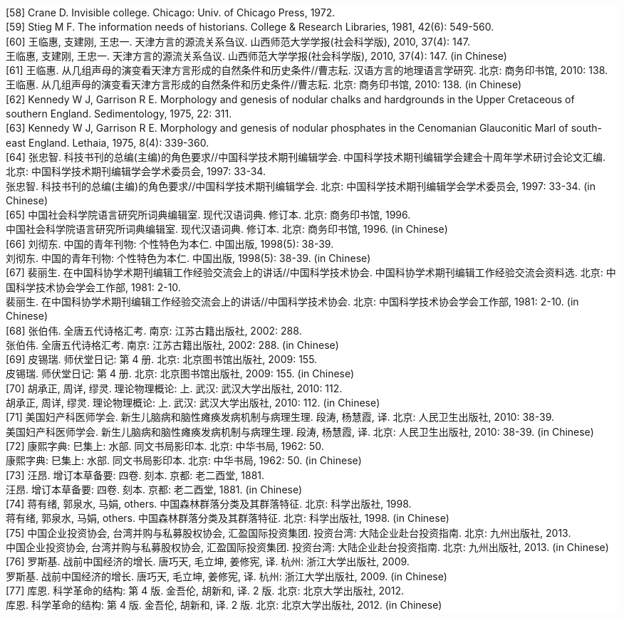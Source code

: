   <div class="csl-entry">[58]	Crane D. Invisible college. Chicago: Univ. of Chicago Press, 1972.</div>
  <div class="csl-entry">[59]	Stieg M F. The information needs of historians. College &#38; Research Libraries, 1981, 42(6): 549-560.</div>
  <div class="csl-entry">[60]	王临惠, 支建刚, 王忠一. 天津方言的源流关系刍议. 山西师范大学学报(社会科学版), 2010, 37(4): 147.
    <div class="csl-block">王临惠, 支建刚, 王忠一. 天津方言的源流关系刍议. 山西师范大学学报(社会科学版), 2010, 37(4): 147. (in Chinese)</div>
  </div>
  <div class="csl-entry">[61]	王临惠. 从几组声母的演变看天津方言形成的自然条件和历史条件//曹志耘. 汉语方言的地理语言学研究. 北京: 商务印书馆, 2010: 138.
    <div class="csl-block">王临惠. 从几组声母的演变看天津方言形成的自然条件和历史条件//曹志耘. 北京: 商务印书馆, 2010: 138. (in Chinese)</div>
  </div>
  <div class="csl-entry">[62]	Kennedy W J, Garrison R E. Morphology and genesis of nodular chalks and hardgrounds in the Upper Cretaceous of southern England. Sedimentology, 1975, 22: 311.</div>
  <div class="csl-entry">[63]	Kennedy W J, Garrison R E. Morphology and genesis of nodular phosphates in the Cenomanian Glauconitic Marl of south-east England. Lethaia, 1975, 8(4): 339-360.</div>
  <div class="csl-entry">[64]	张忠智. 科技书刊的总编(主编)的角色要求//中国科学技术期刊编辑学会. 中国科学技术期刊编辑学会建会十周年学术研讨会论文汇编. 北京: 中国科学技术期刊编辑学会学术委员会, 1997: 33-34.
    <div class="csl-block">张忠智. 科技书刊的总编(主编)的角色要求//中国科学技术期刊编辑学会. 北京: 中国科学技术期刊编辑学会学术委员会, 1997: 33-34. (in Chinese)</div>
  </div>
  <div class="csl-entry">[65]	中国社会科学院语言研究所词典编辑室. 现代汉语词典. 修订本. 北京: 商务印书馆, 1996.
    <div class="csl-block">中国社会科学院语言研究所词典编辑室. 现代汉语词典. 修订本. 北京: 商务印书馆, 1996. (in Chinese)</div>
  </div>
  <div class="csl-entry">[66]	刘彻东. 中国的青年刊物: 个性特色为本仁. 中国出版, 1998(5): 38-39.
    <div class="csl-block">刘彻东. 中国的青年刊物: 个性特色为本仁. 中国出版, 1998(5): 38-39. (in Chinese)</div>
  </div>
  <div class="csl-entry">[67]	裴丽生. 在中国科协学术期刊编辑工作经验交流会上的讲话//中国科学技术协会. 中国科协学术期刊编辑工作经验交流会资料选. 北京: 中国科学技术协会学会工作部, 1981: 2-10.
    <div class="csl-block">裴丽生. 在中国科协学术期刊编辑工作经验交流会上的讲话//中国科学技术协会. 北京: 中国科学技术协会学会工作部, 1981: 2-10. (in Chinese)</div>
  </div>
  <div class="csl-entry">[68]	张伯伟. 全唐五代诗格汇考. 南京: 江苏古籍出版社, 2002: 288.
    <div class="csl-block">张伯伟. 全唐五代诗格汇考. 南京: 江苏古籍出版社, 2002: 288. (in Chinese)</div>
  </div>
  <div class="csl-entry">[69]	皮锡瑞. 师伏堂日记: 第 4 册. 北京: 北京图书馆出版社, 2009: 155.
    <div class="csl-block">皮锡瑞. 师伏堂日记: 第 4 册. 北京: 北京图书馆出版社, 2009: 155. (in Chinese)</div>
  </div>
  <div class="csl-entry">[70]	胡承正, 周详, 缪灵. 理论物理概论: 上. 武汉: 武汉大学出版社, 2010: 112.
    <div class="csl-block">胡承正, 周详, 缪灵. 理论物理概论: 上. 武汉: 武汉大学出版社, 2010: 112. (in Chinese)</div>
  </div>
  <div class="csl-entry">[71]	美国妇产科医师学会. 新生儿脑病和脑性瘫痪发病机制与病理生理. 段涛, 杨慧霞, 译. 北京: 人民卫生出版社, 2010: 38-39.
    <div class="csl-block">美国妇产科医师学会. 新生儿脑病和脑性瘫痪发病机制与病理生理. 段涛, 杨慧霞, 译. 北京: 人民卫生出版社, 2010: 38-39. (in Chinese)</div>
  </div>
  <div class="csl-entry">[72]	康熙字典: 巳集上: 水部. 同文书局影印本. 北京: 中华书局, 1962: 50.
    <div class="csl-block">康熙字典: 巳集上: 水部. 同文书局影印本. 北京: 中华书局, 1962: 50. (in Chinese)</div>
  </div>
  <div class="csl-entry">[73]	汪昂. 增订本草备要: 四卷. 刻本. 京都: 老二酉堂, 1881.
    <div class="csl-block">汪昂. 增订本草备要: 四卷. 刻本. 京都: 老二酉堂, 1881. (in Chinese)</div>
  </div>
  <div class="csl-entry">[74]	蒋有绪, 郭泉水, 马娟, others. 中国森林群落分类及其群落特征. 北京: 科学出版社, 1998.
    <div class="csl-block">蒋有绪, 郭泉水, 马娟, others. 中国森林群落分类及其群落特征. 北京: 科学出版社, 1998. (in Chinese)</div>
  </div>
  <div class="csl-entry">[75]	中国企业投资协会, 台湾并购与私募股权协会, 汇盈国际投资集团. 投资台湾: 大陆企业赴台投资指南. 北京: 九州出版社, 2013.
    <div class="csl-block">中国企业投资协会, 台湾并购与私募股权协会, 汇盈国际投资集团. 投资台湾: 大陆企业赴台投资指南. 北京: 九州出版社, 2013. (in Chinese)</div>
  </div>
  <div class="csl-entry">[76]	罗斯基. 战前中国经济的增长. 唐巧天, 毛立坤, 姜修宪, 译. 杭州: 浙江大学出版社, 2009.
    <div class="csl-block">罗斯基. 战前中国经济的增长. 唐巧天, 毛立坤, 姜修宪, 译. 杭州: 浙江大学出版社, 2009. (in Chinese)</div>
  </div>
  <div class="csl-entry">[77]	库恩. 科学革命的结构: 第 4 版. 金吾伦, 胡新和, 译. 2 版. 北京: 北京大学出版社, 2012.
    <div class="csl-block">库恩. 科学革命的结构: 第 4 版. 金吾伦, 胡新和, 译. 2 版. 北京: 北京大学出版社, 2012. (in Chinese)</div>